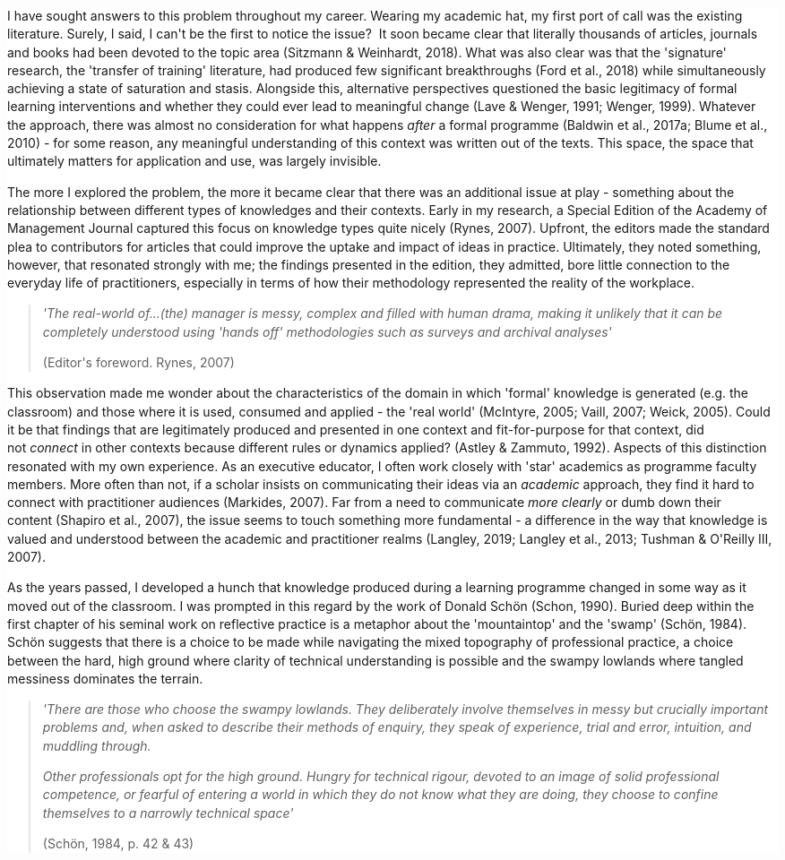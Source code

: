I have sought answers to this problem throughout my career. Wearing my academic hat, my first port of call was the existing literature. Surely, I said, I can't be the first to notice the issue?  It soon became clear that literally thousands of articles, journals and books had been devoted to the topic area (Sitzmann & Weinhardt, 2018). What was also clear was that the 'signature' research, the 'transfer of training' literature, had produced few significant breakthroughs (Ford et al., 2018) while simultaneously achieving a state of saturation and stasis. Alongside this, alternative perspectives questioned the basic legitimacy of formal learning interventions and whether they could ever lead to meaningful change (Lave & Wenger, 1991; Wenger, 1999). Whatever the approach, there was almost no consideration for what happens *after* a formal programme (Baldwin et al., 2017a; Blume et al., 2010) - for some reason, any meaningful understanding of this context was written out of the texts. This space, the space that ultimately matters for application and use, was largely invisible. 

The more I explored the problem, the more it became clear that there was an additional issue at play - something about the relationship between different types of knowledges and their contexts. Early in my research, a Special Edition of the Academy of Management Journal captured this focus on knowledge types quite nicely (Rynes, 2007). Upfront, the editors made the standard plea to contributors for articles that could improve the uptake and impact of ideas in practice. Ultimately, they noted something, however, that resonated strongly with me; the findings presented in the edition, they admitted, bore little connection to the everyday life of practitioners, especially in terms of how their methodology represented the reality of the workplace.

> *'The real-world of...(the) manager is messy, complex and filled with human drama, making it unlikely that it can be completely understood using 'hands off' methodologies such as surveys and archival analyses'*
>
> (Editor's foreword. Rynes, 2007)

This observation made me wonder about the characteristics of the domain in which 'formal' knowledge is generated (e.g. the classroom) and those where it is used, consumed and applied - the 'real world' (McIntyre, 2005; Vaill, 2007; Weick, 2005). Could it be that findings that are legitimately produced and presented in one context and fit-for-purpose for that context, did not *connect* in other contexts because different rules or dynamics applied? (Astley & Zammuto, 1992). Aspects of this distinction resonated with my own experience. As an executive educator, I often work closely with 'star' academics as programme faculty members. More often than not, if a scholar insists on communicating their ideas via an *academic* approach, they find it hard to connect with practitioner audiences (Markides, 2007). Far from a need to communicate *more clearly* or dumb down their content (Shapiro et al., 2007), the issue seems to touch something more fundamental - a difference in the way that knowledge is valued and understood between the academic and practitioner realms (Langley, 2019; Langley et al., 2013; Tushman & O'Reilly III, 2007). 

As the years passed, I developed a hunch that knowledge produced during a learning programme changed in some way as it moved out of the classroom. I was prompted in this regard by the work of Donald Schön (Schon, 1990). Buried deep within the first chapter of his seminal work on reflective practice is a metaphor about the 'mountaintop' and the 'swamp' (Schön, 1984). Schön suggests that there is a choice to be made while navigating the mixed topography of professional practice, a choice between the hard, high ground where clarity of technical understanding is possible and the swampy lowlands where tangled messiness dominates the terrain. 

> *'There are those who choose the swampy lowlands. They deliberately involve themselves in messy but crucially important problems and, when asked to describe their methods of enquiry, they speak of experience, trial and error, intuition, and muddling through.* 
>
> *Other professionals opt for the high ground. Hungry for technical rigour, devoted to an image of solid professional competence, or fearful of entering a world in which they do not know what they are doing, they choose to confine themselves to a narrowly technical space'*  
>
> (Schön, 1984, p. 42 & 43)
